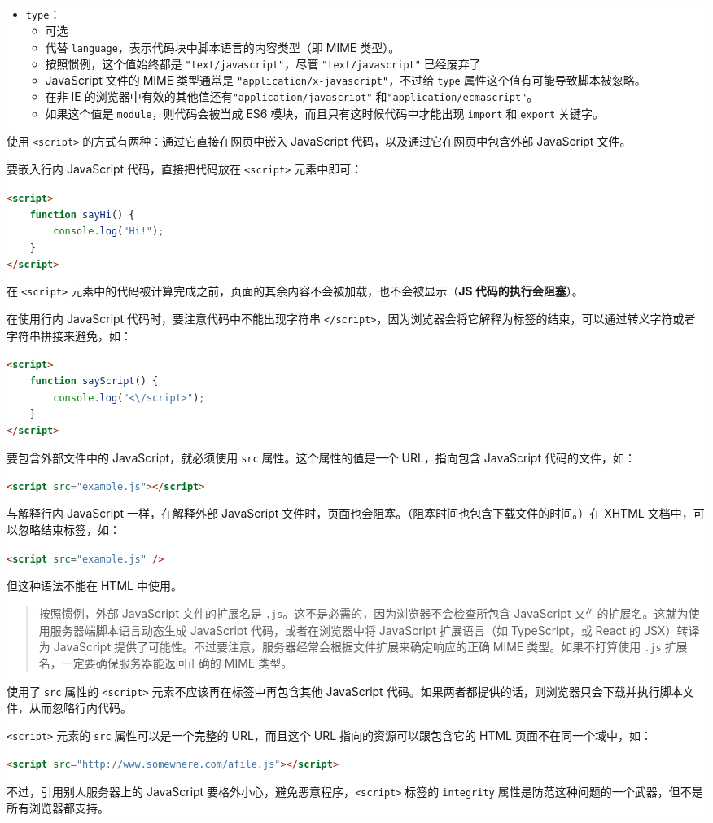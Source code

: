 -   `type`：
    -   可选
    -   代替 `language`，表示代码块中脚本语言的内容类型（即 MIME 类型）。
    -   按照惯例，这个值始终都是 `"text/javascript"`，尽管 `"text/javascript"` 已经废弃了
    -   JavaScript 文件的 MIME 类型通常是 `"application/x-javascript"`，不过给 `type` 属性这个值有可能导致脚本被忽略。
    -   在非 IE 的浏览器中有效的其他值还有`"application/javascript"` 和`"application/ecmascript"`。
    -   如果这个值是 `module`，则代码会被当成 ES6 模块，而且只有这时候代码中才能出现 `import` 和 `export` 关键字。


使用 `<script>` 的方式有两种：通过它直接在网页中嵌入 JavaScript 代码，以及通过它在网页中包含外部 JavaScript 文件。

要嵌入行内 JavaScript 代码，直接把代码放在 `<script>` 元素中即可：

```html
<script>
	function sayHi() {
        console.log("Hi!");
    }
</script>
```

在 `<script>` 元素中的代码被计算完成之前，页面的其余内容不会被加载，也不会被显示（**JS 代码的执行会阻塞**）。

在使用行内 JavaScript 代码时，要注意代码中不能出现字符串 `</script>`，因为浏览器会将它解释为标签的结束，可以通过转义字符或者字符串拼接来避免，如：

```html
<script>
	function sayScript() {
        console.log("<\/script>");
    }
</script>
```

要包含外部文件中的 JavaScript，就必须使用 `src` 属性。这个属性的值是一个 URL，指向包含 JavaScript 代码的文件，如：

```html
<script src="example.js"></script>
```

与解释行内 JavaScript 一样，在解释外部 JavaScript 文件时，页面也会阻塞。（阻塞时间也包含下载文件的时间。）在 XHTML 文档中，可以忽略结束标签，如：

```html
<script src="example.js" />
```

但这种语法不能在 HTML 中使用。

>   按照惯例，外部 JavaScript 文件的扩展名是 `.js`。这不是必需的，因为浏览器不会检查所包含 JavaScript 文件的扩展名。这就为使用服务器端脚本语言动态生成 JavaScript 代码，或者在浏览器中将 JavaScript 扩展语言（如 TypeScript，或 React 的 JSX）转译为 JavaScript 提供了可能性。不过要注意，服务器经常会根据文件扩展来确定响应的正确 MIME 类型。如果不打算使用 `.js` 扩展名，一定要确保服务器能返回正确的 MIME 类型。

使用了 `src` 属性的 `<script>` 元素不应该再在标签中再包含其他 JavaScript 代码。如果两者都提供的话，则浏览器只会下载并执行脚本文件，从而忽略行内代码。

`<script>` 元素的 `src` 属性可以是一个完整的 URL，而且这个 URL 指向的资源可以跟包含它的 HTML 页面不在同一个域中，如：

```html
<script src="http://www.somewhere.com/afile.js"></script>
```

不过，引用别人服务器上的 JavaScript 要格外小心，避免恶意程序，`<script>` 标签的 `integrity` 属性是防范这种问题的一个武器，但不是所有浏览器都支持。
